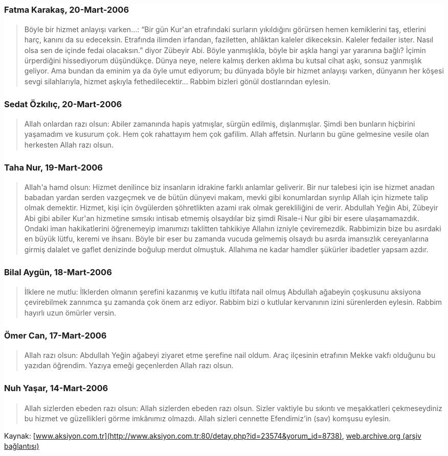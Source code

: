 ### Fatma Karakaş, 20-Mart-2006
> Böyle bir hizmet anlayışı varken...: 
> “Bir gün Kur'an etrafındaki surların yıkıldığını görürsen hemen kemiklerini taş, etlerini harç, kanını da su edeceksin. Etrafında ilimden irfandan, faziletten, ahlâktan kaleler dikeceksin. Kaleler fedailer ister. Nasıl olsa sen de içinde fedai olacaksın.” diyor Zübeyir Abi. Böyle yanmışlıkla, böyle bir aşkla hangi yar yaranına bağlı? İçimin ürperdiğini hissediyorum düşündükçe. Dünya neye, nelere kalmış derken aklıma bu kutsal cihat aşkı, sonsuz yanmışlık geliyor. Ama bundan da eminim ya da öyle umut ediyorum; bu dünyada böyle bir hizmet anlayışı varken, dünyanın her köşesi sevgi silahlarıyla, hizmet aşkıyla fethedilecektir... Rabbim bizleri gönül dostlarından eylesin.

### Sedat Özkılıç, 20-Mart-2006
> Allah onlardan razı olsun: 
> Abiler zamanında hapis yatmışlar, sürgün edilmiş, dışlanmışlar. Şimdi ben bunların hiçbirini yaşamadım ve kusurum çok. Hem çok rahattayım hem çok gafilim. Allah affetsin. Nurların bu güne gelmesine vesile olan herkesten Allah razı olsun.

### Taha Nur, 19-Mart-2006
> Allah'a hamd olsun: 
> Hizmet denilince biz insanların idrakine farklı anlamlar geliverir. Bir nur talebesi için ise hizmet anadan babadan yardan serden vazgeçmek ve de bütün dünyevi makam, mevki gibi konumlardan sıyrılıp Allah için hizmete talip olmak demektir. Hizmet, kişi için övgülerden şöhretlikten azami ırak olmak gerekliliğini de verir. Abdullah Yeğin Abi, Zübeyir Abi gibi abiler Kur'an hizmetine sımsıkı intisab etmemiş olsaydılar biz şimdi Risale-i Nur gibi bir esere ulaşamamazdık. Ondaki iman hakikatlerini öğrenemeyip imanımızı taklitten tahkikiye Allahın izniyle çeviremezdik. Rabbimizin bize bu asırdaki en büyük lütfu, keremi ve ihsanı. Böyle bir eser bu zamanda vucuda gelmemiş olsaydı bu asırda imansızlık cereyanlarına girmiş dalalet ve gaflet denizinde boğulup merdut olmuştuk. Allahıma ne kadar hamdler şükürler ibadetler yapsam azdır.

### Bilal Aygün, 18-Mart-2006
> İlklere ne mutlu: 
> İlklerden olmanın şerefini kazanmış ve kutlu iltifata nail olmuş Abdullah ağabeyin çoşkusunu aksiyona çevirebilmek zannımca şu zamanda çok önem arz ediyor. Rabbim bizi o kutlular kervanının izini sürenlerden eylesin. Rabbim hayırlı uzun ömürler versin.

### Ömer Can, 17-Mart-2006
> Allah razı olsun: 
> Abdullah Yeğin ağabeyi ziyaret etme şerefine nail oldum. Araç ilçesinin etrafının Mekke vakfı olduğunu bu yazıdan öğrendim. Yazıya  emeği geçenlerden Allah razı olsun.

### Nuh Yaşar, 14-Mart-2006
> Allah sizlerden ebeden razı olsun: 
> Allah sizlerden ebeden razı olsun. Sizler vaktiyle bu sıkıntı ve meşakkatleri çekmeseydiniz bu hizmet ve güzellikleri görme imkânımız olmazdı. Allah sizleri cennette Efendimiz’in (sav) komşusu eylesin.

Kaynak: [www.aksiyon.com.tr](http://www.aksiyon.com.tr:80/detay.php?id=23574&yorum_id=8738), [web.archive.org (arşiv bağlantısı)](http://web.archive.org/web/20060514034148/http://www.aksiyon.com.tr:80/detay.php?id=23574&yorum_id=8738)
